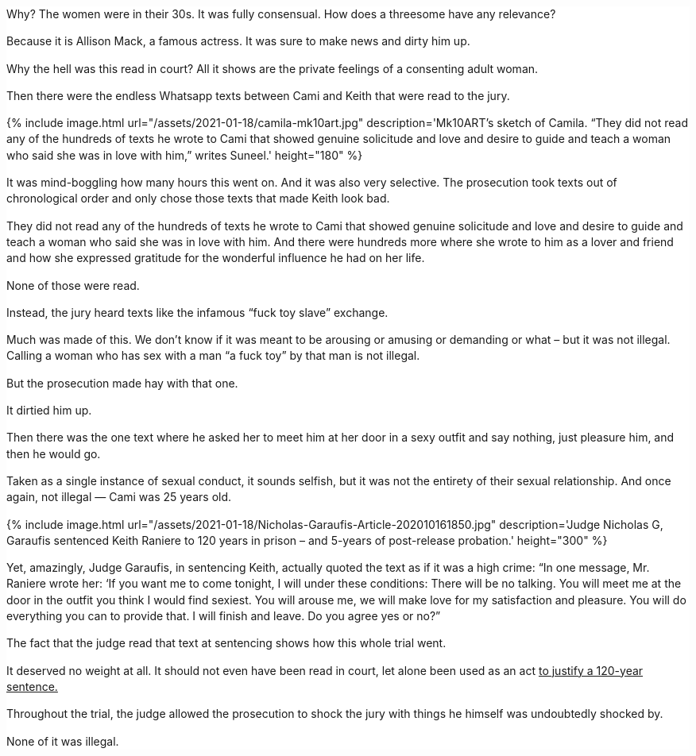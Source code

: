 Why? The women were in their 30s. It was fully consensual. How does a threesome have any relevance?

Because it is Allison Mack, a famous actress. It was sure to make news and dirty him up.

Why the hell was this read in court? All it shows are the private feelings of a consenting adult woman.

Then there were the endless Whatsapp texts between Cami and Keith that were read to the jury.

{% include image.html url="/assets/2021-01-18/camila-mk10art.jpg" description='Mk10ART’s sketch of Camila. “They did not read any of the hundreds of texts he wrote to Cami that showed genuine solicitude and love and desire to guide and teach a woman who said she was in love with him,” writes Suneel.' height="180" %}

It was mind-boggling how many hours this went on. And it was also very selective. The prosecution took texts out of chronological order and only chose those texts that made Keith look bad.

They did not read any of the hundreds of texts he wrote to Cami that showed genuine solicitude and love and desire to guide and teach a woman who said she was in love with him. And there were hundreds more where she wrote to him as a lover and friend and how she expressed gratitude for the wonderful influence he had on her life.

None of those were read.

Instead, the jury heard texts like the infamous “fuck toy slave” exchange.

Much was made of this. We don’t know if it was meant to be arousing or amusing or demanding or what – but it was not illegal. Calling a woman who has sex with a man “a fuck toy” by that man is not illegal.

But the prosecution made hay with that one.

It dirtied him up.

Then there was the one text where he asked her to meet him at her door in a sexy outfit and say nothing, just pleasure him, and then he would go.

Taken as a single instance of sexual conduct, it sounds selfish, but it was not the entirety of their sexual relationship. And once again, not illegal — Cami was 25 years old.

{% include image.html url="/assets/2021-01-18/Nicholas-Garaufis-Article-202010161850.jpg" description='Judge Nicholas G, Garaufis sentenced Keith Raniere to 120 years in prison – and 5-years of post-release probation.' height="300" %}

Yet, amazingly, Judge Garaufis, in sentencing Keith, actually quoted the text as if it was a high crime: “In one message, Mr. Raniere wrote her: ‘If you want me to come tonight, I will under these conditions: There will be no talking. You will meet me at the door in the outfit you think I would find sexiest. You will arouse me, we will make love for my satisfaction and pleasure. You will do everything you can to provide that. I will finish and leave. Do you agree yes or no?”

The fact that the judge read that text at sentencing shows how this whole trial went.

It deserved no weight at all. It should not even have been read in court, let alone been used as an act [to justify a 120-year sentence.](https://www.courthousenews.com/sex-cult-leader-keith-raniere-given-120-year-sentence/)

Throughout the trial, the judge allowed the prosecution to shock the jury with things he himself was undoubtedly shocked by.

None of it was illegal.
